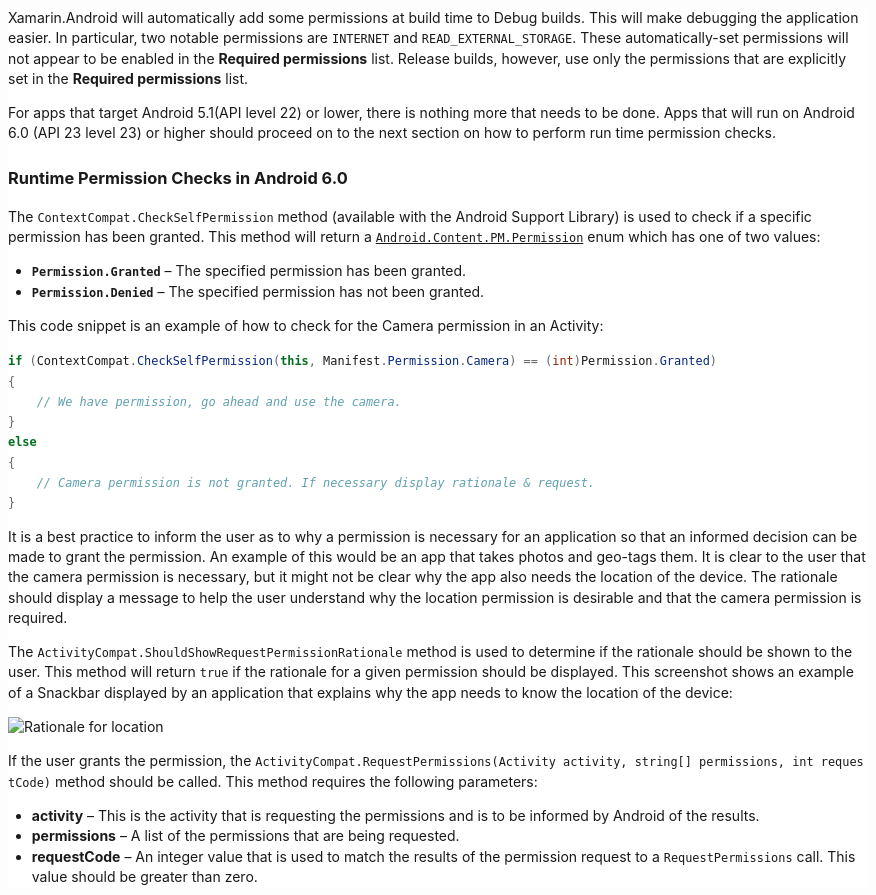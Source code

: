 Xamarin.Android will automatically add some permissions at build time to Debug builds. This will make debugging the application easier. In particular, two notable permissions are `INTERNET` and `READ_EXTERNAL_STORAGE`. These automatically-set permissions will not appear to be enabled in the **Required permissions** list. Release builds, however, use only the permissions that are explicitly set in the **Required permissions** list. 

For apps that target Android 5.1(API level 22) or lower, there is nothing more that needs to be done. Apps that will run on Android 6.0 (API 23 level 23) or higher should proceed on to the next section on how to perform run time permission checks. 

### Runtime Permission Checks in Android 6.0

The `ContextCompat.CheckSelfPermission`  method (available with the Android Support Library) is used to check if a specific permission has been granted. This method will return a [`Android.Content.PM.Permission`](xref:Android.Content.PM.Permission) enum which has one of two values:

- **`Permission.Granted`** &ndash; The specified permission has been granted.
- **`Permission.Denied`** &ndash; The specified permission has not been granted.

This code snippet is an example of how to check for the Camera permission in an Activity: 

```csharp
if (ContextCompat.CheckSelfPermission(this, Manifest.Permission.Camera) == (int)Permission.Granted) 
{
    // We have permission, go ahead and use the camera.
} 
else 
{
    // Camera permission is not granted. If necessary display rationale & request.
}
```

It is a best practice to inform the user as to why a permission is necessary for an application so that an informed decision can be made to grant the permission. An example of this would be an app that takes photos and geo-tags them. It is clear to the user that the camera permission is necessary, but it might not be clear why the app also needs the location of the device. The rationale should display a message to help the user understand why the location permission is desirable and that the camera permission is required.

The `ActivityCompat.ShouldShowRequestPermissionRationale` method is used to determine if the rationale should be shown to the user. This method will return `true` if the rationale for a given permission should be displayed. This screenshot shows an example of a Snackbar displayed by an application that explains why the app needs to know the location of the device:

![Rationale for location](permissions-images/07-rationale-snackbar.png) 

If the user grants the permission, the `ActivityCompat.RequestPermissions(Activity activity, string[] permissions, int requestCode)` method should be called. This method requires the following parameters:

- **activity** &ndash; This is the activity that is requesting the permissions and is to be informed by Android of the results.
- **permissions** &ndash; A list of the permissions that are being requested.
- **requestCode** &ndash; An integer value that is used to match the results of the permission request to a `RequestPermissions` call. This value should be greater than zero.
